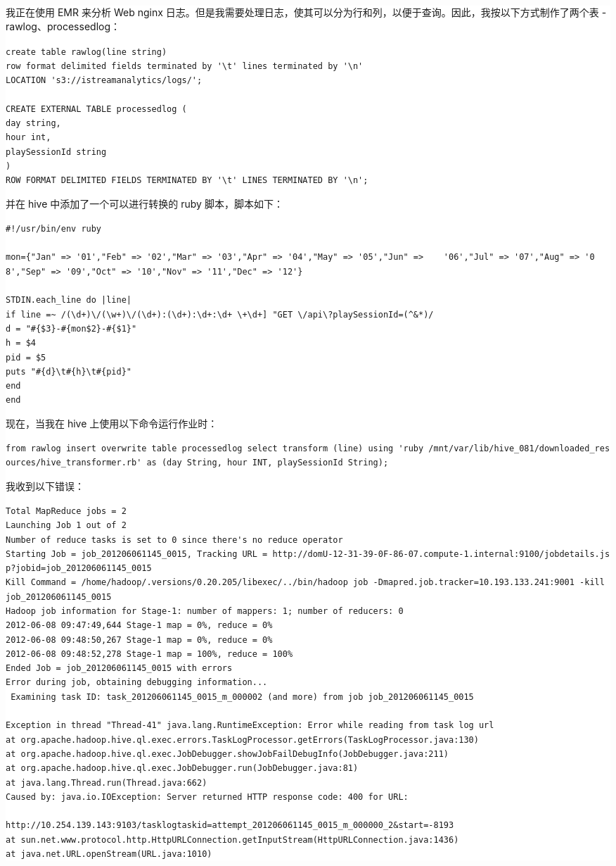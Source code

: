 我正在使用 EMR 来分析 Web nginx 日志。但是我需要处理日志，使其可以分为行和列，以便于查询。因此，我按以下方式制作了两个表 - rawlog、processedlog：

```
create table rawlog(line string)
row format delimited fields terminated by '\t' lines terminated by '\n'
LOCATION 's3://istreamanalytics/logs/';

CREATE EXTERNAL TABLE processedlog (
day string,
hour int,
playSessionId string
)
ROW FORMAT DELIMITED FIELDS TERMINATED BY '\t' LINES TERMINATED BY '\n'; 
```

并在 hive 中添加了一个可以进行转换的 ruby​​ 脚本，脚本如下：

```
#!/usr/bin/env ruby

mon={"Jan" => '01',"Feb" => '02',"Mar" => '03',"Apr" => '04',"May" => '05',"Jun" =>    '06',"Jul" => '07',"Aug" => '08',"Sep" => '09',"Oct" => '10',"Nov" => '11',"Dec" => '12'}

STDIN.each_line do |line|
if line =~ /(\d+)\/(\w+)\/(\d+):(\d+):\d+:\d+ \+\d+] "GET \/api\?playSessionId=(^&*)/
d = "#{$3}-#{mon$2}-#{$1}"
h = $4
pid = $5
puts "#{d}\t#{h}\t#{pid}"
end
end 
```

现在，当我在 hive 上使用以下命令运行作业时：

```
from rawlog insert overwrite table processedlog select transform (line) using 'ruby /mnt/var/lib/hive_081/downloaded_resources/hive_transformer.rb' as (day String, hour INT, playSessionId String); 
```

我收到以下错误：

```
Total MapReduce jobs = 2
Launching Job 1 out of 2
Number of reduce tasks is set to 0 since there's no reduce operator
Starting Job = job_201206061145_0015, Tracking URL = http://domU-12-31-39-0F-86-07.compute-1.internal:9100/jobdetails.jsp?jobid=job_201206061145_0015
Kill Command = /home/hadoop/.versions/0.20.205/libexec/../bin/hadoop job -Dmapred.job.tracker=10.193.133.241:9001 -kill job_201206061145_0015
Hadoop job information for Stage-1: number of mappers: 1; number of reducers: 0
2012-06-08 09:47:49,644 Stage-1 map = 0%, reduce = 0%
2012-06-08 09:48:50,267 Stage-1 map = 0%, reduce = 0%
2012-06-08 09:48:52,278 Stage-1 map = 100%, reduce = 100%
Ended Job = job_201206061145_0015 with errors
Error during job, obtaining debugging information...
 Examining task ID: task_201206061145_0015_m_000002 (and more) from job job_201206061145_0015

Exception in thread "Thread-41" java.lang.RuntimeException: Error while reading from task log url
at org.apache.hadoop.hive.ql.exec.errors.TaskLogProcessor.getErrors(TaskLogProcessor.java:130)
at org.apache.hadoop.hive.ql.exec.JobDebugger.showJobFailDebugInfo(JobDebugger.java:211)
at org.apache.hadoop.hive.ql.exec.JobDebugger.run(JobDebugger.java:81)
at java.lang.Thread.run(Thread.java:662)
Caused by: java.io.IOException: Server returned HTTP response code: 400 for URL:     

http://10.254.139.143:9103/tasklogtaskid=attempt_201206061145_0015_m_000000_2&start=-8193
at sun.net.www.protocol.http.HttpURLConnection.getInputStream(HttpURLConnection.java:1436)
at java.net.URL.openStream(URL.java:1010)
```